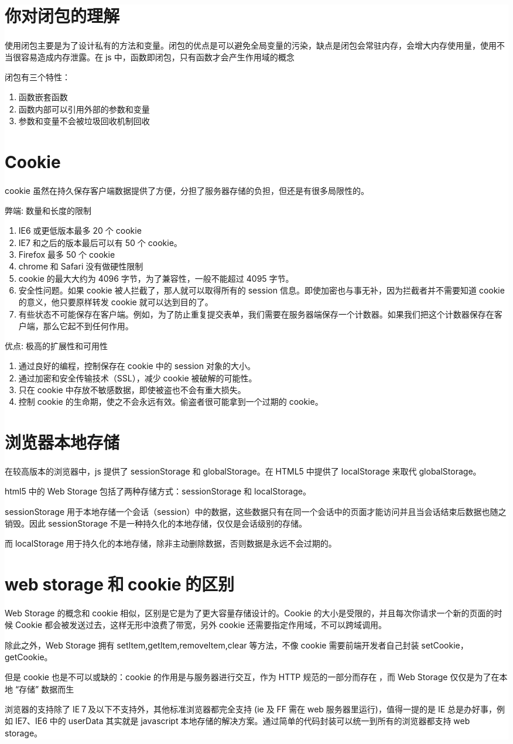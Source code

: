 # 你对闭包的理解

使用闭包主要是为了设计私有的方法和变量。闭包的优点是可以避免全局变量的污染，缺点是闭包会常驻内存，会增大内存使用量，使用不当很容易造成内存泄露。在 js 中，函数即闭包，只有函数才会产生作用域的概念

闭包有三个特性：

1.  函数嵌套函数
2.  函数内部可以引用外部的参数和变量
3.  参数和变量不会被垃圾回收机制回收

# Cookie

cookie 虽然在持久保存客户端数据提供了方便，分担了服务器存储的负担，但还是有很多局限性的。

弊端: 数量和长度的限制

1.  IE6 或更低版本最多 20 个 cookie
2.  IE7 和之后的版本最后可以有 50 个 cookie。
3.  Firefox 最多 50 个 cookie
4.  chrome 和 Safari 没有做硬性限制
5.  cookie 的最大大约为 4096 字节，为了兼容性，一般不能超过 4095 字节。
6.  安全性问题。如果 cookie 被人拦截了，那人就可以取得所有的 session 信息。即使加密也与事无补，因为拦截者并不需要知道 cookie 的意义，他只要原样转发 cookie 就可以达到目的了。
7.  有些状态不可能保存在客户端。例如，为了防止重复提交表单，我们需要在服务器端保存一个计数器。如果我们把这个计数器保存在客户端，那么它起不到任何作用。

优点: 极高的扩展性和可用性

1.  通过良好的编程，控制保存在 cookie 中的 session 对象的大小。
2.  通过加密和安全传输技术（SSL），减少 cookie 被破解的可能性。
3.  只在 cookie 中存放不敏感数据，即使被盗也不会有重大损失。
4.  控制 cookie 的生命期，使之不会永远有效。偷盗者很可能拿到一个过期的 cookie。

# 浏览器本地存储

在较高版本的浏览器中，js 提供了 sessionStorage 和 globalStorage。在 HTML5 中提供了 localStorage 来取代 globalStorage。

html5 中的 Web Storage 包括了两种存储方式：sessionStorage 和 localStorage。

sessionStorage 用于本地存储一个会话（session）中的数据，这些数据只有在同一个会话中的页面才能访问并且当会话结束后数据也随之销毁。因此 sessionStorage 不是一种持久化的本地存储，仅仅是会话级别的存储。

而 localStorage 用于持久化的本地存储，除非主动删除数据，否则数据是永远不会过期的。

# web storage 和 cookie 的区别

Web Storage 的概念和 cookie 相似，区别是它是为了更大容量存储设计的。Cookie 的大小是受限的，并且每次你请求一个新的页面的时候 Cookie 都会被发送过去，这样无形中浪费了带宽，另外 cookie 还需要指定作用域，不可以跨域调用。

除此之外，Web Storage 拥有 setItem,getItem,removeItem,clear 等方法，不像 cookie 需要前端开发者自己封装 setCookie，getCookie。

但是 cookie 也是不可以或缺的：cookie 的作用是与服务器进行交互，作为 HTTP 规范的一部分而存在 ，而 Web Storage 仅仅是为了在本地 “存储” 数据而生

浏览器的支持除了 IE７及以下不支持外，其他标准浏览器都完全支持 (ie 及 FF 需在 web 服务器里运行)，值得一提的是 IE 总是办好事，例如 IE7、IE6 中的 userData 其实就是 javascript 本地存储的解决方案。通过简单的代码封装可以统一到所有的浏览器都支持 web storage。
